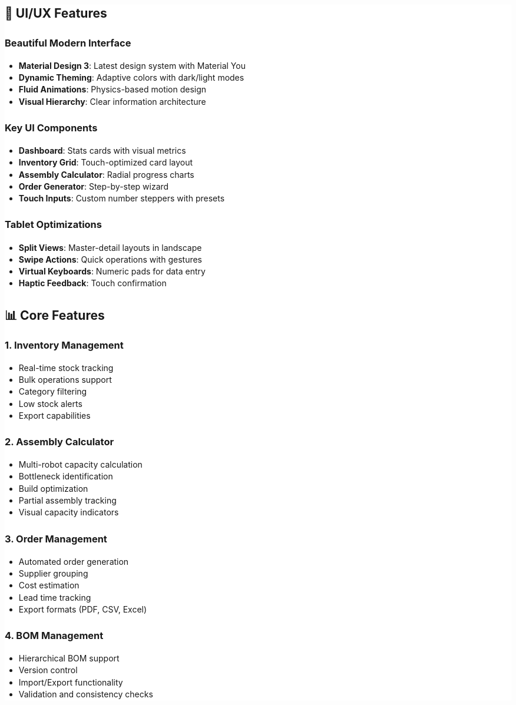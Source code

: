 ## 🎨 UI/UX Features

### Beautiful Modern Interface
- **Material Design 3**: Latest design system with Material You
- **Dynamic Theming**: Adaptive colors with dark/light modes
- **Fluid Animations**: Physics-based motion design
- **Visual Hierarchy**: Clear information architecture

### Key UI Components
- **Dashboard**: Stats cards with visual metrics
- **Inventory Grid**: Touch-optimized card layout
- **Assembly Calculator**: Radial progress charts
- **Order Generator**: Step-by-step wizard
- **Touch Inputs**: Custom number steppers with presets

### Tablet Optimizations
- **Split Views**: Master-detail layouts in landscape
- **Swipe Actions**: Quick operations with gestures
- **Virtual Keyboards**: Numeric pads for data entry
- **Haptic Feedback**: Touch confirmation

## 📊 Core Features

### 1. Inventory Management
- Real-time stock tracking
- Bulk operations support
- Category filtering
- Low stock alerts
- Export capabilities

### 2. Assembly Calculator
- Multi-robot capacity calculation
- Bottleneck identification
- Build optimization
- Partial assembly tracking
- Visual capacity indicators

### 3. Order Management
- Automated order generation
- Supplier grouping
- Cost estimation
- Lead time tracking
- Export formats (PDF, CSV, Excel)

### 4. BOM Management
- Hierarchical BOM support
- Version control
- Import/Export functionality
- Validation and consistency checks
